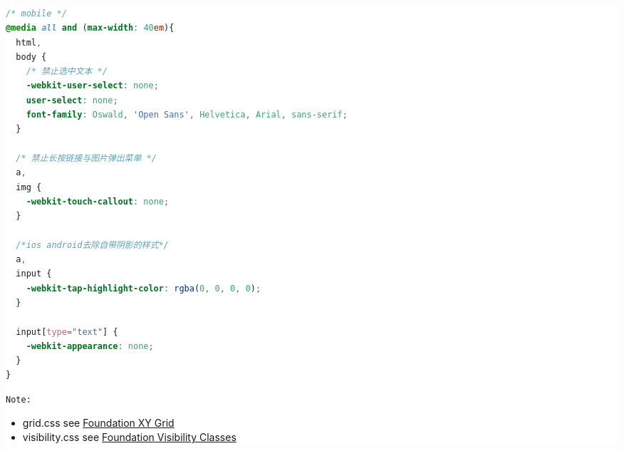 ```css
/* mobile */
@media all and (max-width: 40em){
  html,
  body {
    /* 禁止选中文本 */
    -webkit-user-select: none;
    user-select: none;
    font-family: Oswald, 'Open Sans', Helvetica, Arial, sans-serif;
  }

  /* 禁止长按链接与图片弹出菜单 */
  a,
  img {
    -webkit-touch-callout: none;
  }

  /*ios android去除自带阴影的样式*/
  a,
  input {
    -webkit-tap-highlight-color: rgba(0, 0, 0, 0);
  }

  input[type="text"] {
    -webkit-appearance: none;
  }
}

```

`Note:` 
- grid.css see [Foundation XY Grid](https://foundation.zurb.com/sites/docs/xy-grid.html)	
- visibility.css see [Foundation Visibility Classes](https://foundation.zurb.com/sites/docs/visibility.html)
